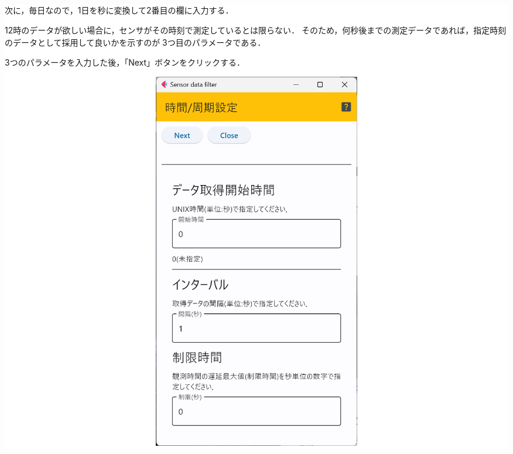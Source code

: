 次に，毎日なので，1日を秒に変換して2番目の欄に入力する．

12時のデータが欲しい場合に，センサがその時刻で測定しているとは限らない．
そのため，何秒後までの測定データであれば，指定時刻のデータとして採用して良いかを示すのが
3つ目のパラメータである．

3つのパラメータを入力した後，「Next」ボタンをクリックする．
<div style="text-align: center;">
<img src="images/dataFilter_時間.png" width="40%">
</div>
